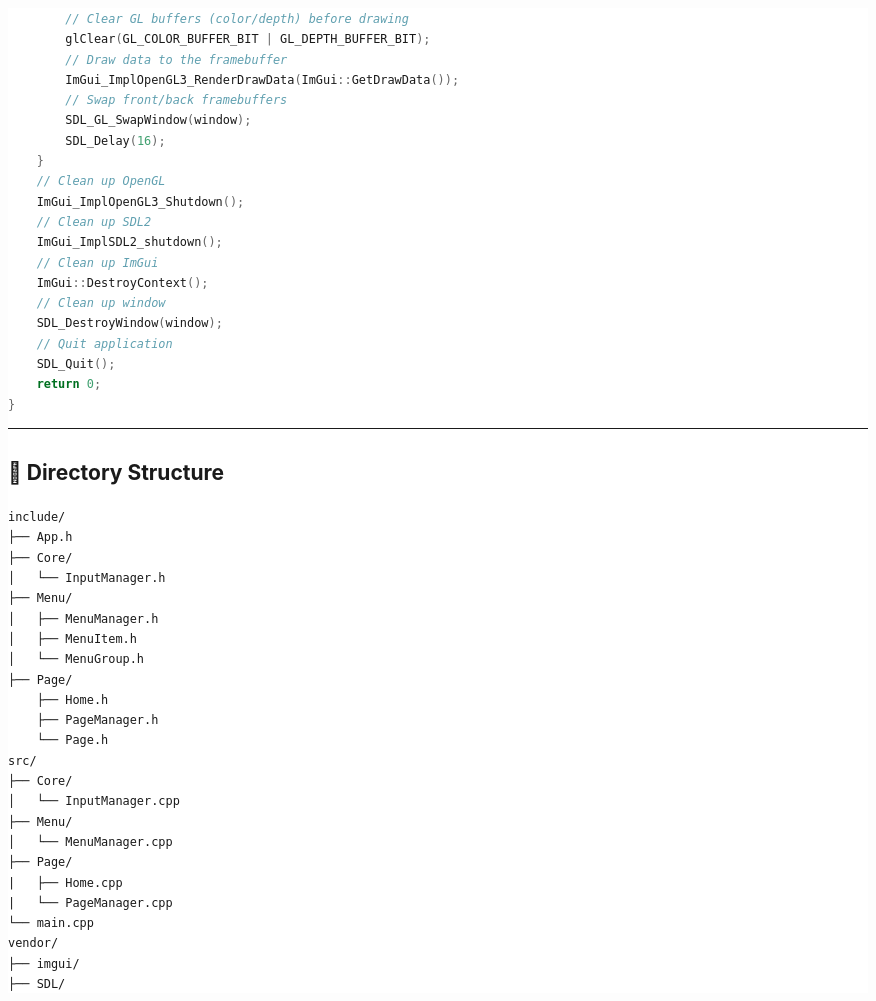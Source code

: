 ```cpp
        // Clear GL buffers (color/depth) before drawing
        glClear(GL_COLOR_BUFFER_BIT | GL_DEPTH_BUFFER_BIT);
        // Draw data to the framebuffer
        ImGui_ImplOpenGL3_RenderDrawData(ImGui::GetDrawData());
        // Swap front/back framebuffers
        SDL_GL_SwapWindow(window);
        SDL_Delay(16);
    }
    // Clean up OpenGL
    ImGui_ImplOpenGL3_Shutdown();
    // Clean up SDL2
    ImGui_ImplSDL2_shutdown();
    // Clean up ImGui
    ImGui::DestroyContext();
    // Clean up window
    SDL_DestroyWindow(window);
    // Quit application
    SDL_Quit();
    return 0;
}
```

------

## 📁 Directory Structure

```
include/
├── App.h
├── Core/
│   └── InputManager.h
├── Menu/
│   ├── MenuManager.h
│   ├── MenuItem.h
│   └── MenuGroup.h
├── Page/
    ├── Home.h
    ├── PageManager.h
    └── Page.h
src/
├── Core/
│   └── InputManager.cpp
├── Menu/
│   └── MenuManager.cpp
├── Page/
|   ├── Home.cpp
|   └── PageManager.cpp
└── main.cpp
vendor/
├── imgui/
├── SDL/
```
